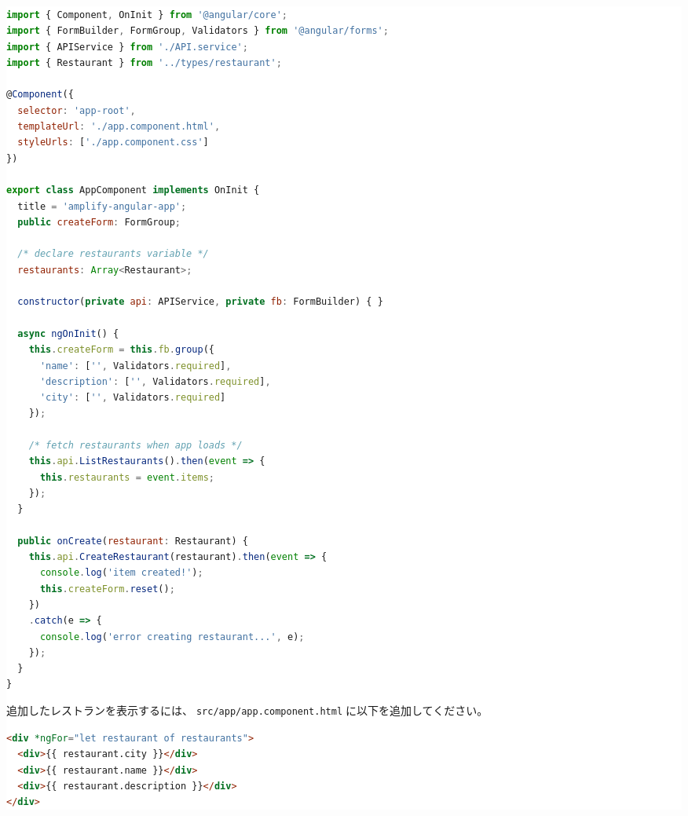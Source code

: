 ```javascript
import { Component, OnInit } from '@angular/core';
import { FormBuilder, FormGroup, Validators } from '@angular/forms';
import { APIService } from './API.service';
import { Restaurant } from '../types/restaurant';

@Component({
  selector: 'app-root',
  templateUrl: './app.component.html',
  styleUrls: ['./app.component.css']
})

export class AppComponent implements OnInit {
  title = 'amplify-angular-app';
  public createForm: FormGroup;

  /* declare restaurants variable */
  restaurants: Array<Restaurant>;

  constructor(private api: APIService, private fb: FormBuilder) { }

  async ngOnInit() {
    this.createForm = this.fb.group({
      'name': ['', Validators.required],
      'description': ['', Validators.required],
      'city': ['', Validators.required]
    });

    /* fetch restaurants when app loads */
    this.api.ListRestaurants().then(event => {
      this.restaurants = event.items;
    });
  }

  public onCreate(restaurant: Restaurant) {
    this.api.CreateRestaurant(restaurant).then(event => {
      console.log('item created!');
      this.createForm.reset();
    })
    .catch(e => {
      console.log('error creating restaurant...', e);
    });
  }
}
```

追加したレストランを表示するには、 `src/app/app.component.html` に以下を追加してください。

```html
<div *ngFor="let restaurant of restaurants">
  <div>{{ restaurant.city }}</div>
  <div>{{ restaurant.name }}</div>
  <div>{{ restaurant.description }}</div>
</div>
```
